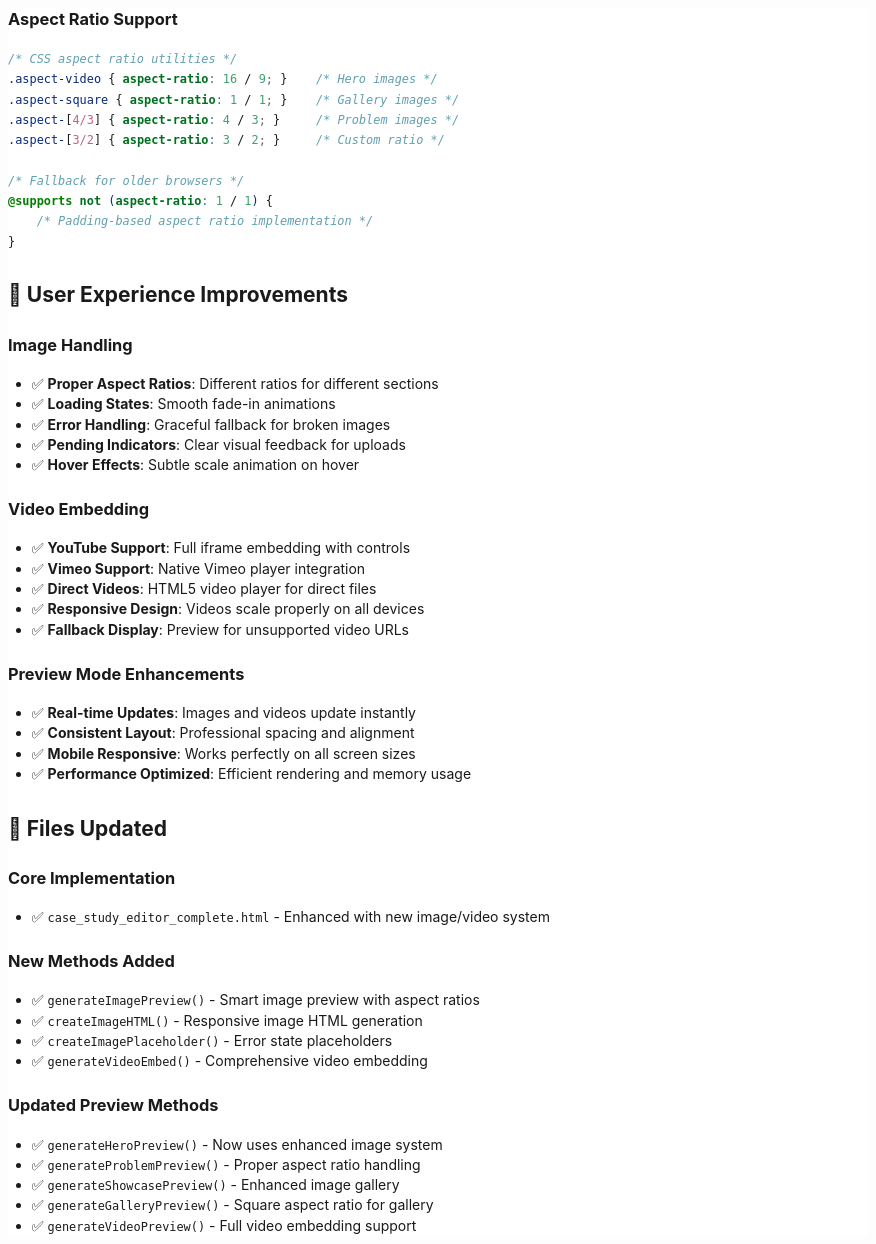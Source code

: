 ### **Aspect Ratio Support**

```css
/* CSS aspect ratio utilities */
.aspect-video { aspect-ratio: 16 / 9; }    /* Hero images */
.aspect-square { aspect-ratio: 1 / 1; }    /* Gallery images */
.aspect-[4/3] { aspect-ratio: 4 / 3; }     /* Problem images */
.aspect-[3/2] { aspect-ratio: 3 / 2; }     /* Custom ratio */

/* Fallback for older browsers */
@supports not (aspect-ratio: 1 / 1) {
    /* Padding-based aspect ratio implementation */
}
```

## 🎨 User Experience Improvements

### **Image Handling**
- ✅ **Proper Aspect Ratios**: Different ratios for different sections
- ✅ **Loading States**: Smooth fade-in animations
- ✅ **Error Handling**: Graceful fallback for broken images
- ✅ **Pending Indicators**: Clear visual feedback for uploads
- ✅ **Hover Effects**: Subtle scale animation on hover

### **Video Embedding**
- ✅ **YouTube Support**: Full iframe embedding with controls
- ✅ **Vimeo Support**: Native Vimeo player integration
- ✅ **Direct Videos**: HTML5 video player for direct files
- ✅ **Responsive Design**: Videos scale properly on all devices
- ✅ **Fallback Display**: Preview for unsupported video URLs

### **Preview Mode Enhancements**
- ✅ **Real-time Updates**: Images and videos update instantly
- ✅ **Consistent Layout**: Professional spacing and alignment
- ✅ **Mobile Responsive**: Works perfectly on all screen sizes
- ✅ **Performance Optimized**: Efficient rendering and memory usage

## 📁 Files Updated

### **Core Implementation**
- ✅ `case_study_editor_complete.html` - Enhanced with new image/video system

### **New Methods Added**
- ✅ `generateImagePreview()` - Smart image preview with aspect ratios
- ✅ `createImageHTML()` - Responsive image HTML generation
- ✅ `createImagePlaceholder()` - Error state placeholders
- ✅ `generateVideoEmbed()` - Comprehensive video embedding

### **Updated Preview Methods**
- ✅ `generateHeroPreview()` - Now uses enhanced image system
- ✅ `generateProblemPreview()` - Proper aspect ratio handling
- ✅ `generateShowcasePreview()` - Enhanced image gallery
- ✅ `generateGalleryPreview()` - Square aspect ratio for gallery
- ✅ `generateVideoPreview()` - Full video embedding support
